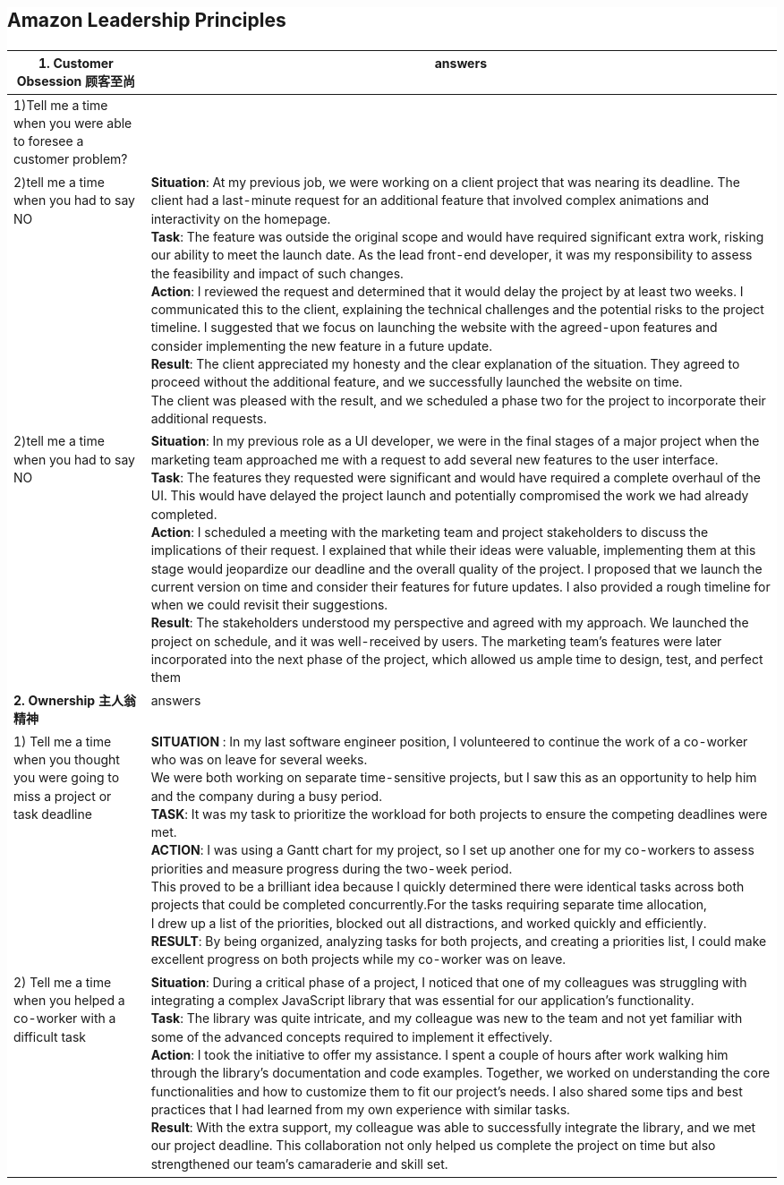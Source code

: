 ## Amazon Leadership Principles

|**1. Customer Obsession 顾客至尚**|answers|
|---|---|
|1)Tell me a time when you were able to foresee a customer problem?||
|2)tell me a time when you had to say NO |**Situation**: At my previous job, we were working on a client project that was nearing its deadline. The client had a last-minute request for an additional feature that involved complex animations and interactivity on the homepage.<br>**Task**: The feature was outside the original scope and would have required significant extra work, risking our ability to meet the launch date. As the lead front-end developer, it was my responsibility to assess the feasibility and impact of such changes.<br>**Action**: I reviewed the request and determined that it would delay the project by at least two weeks. I communicated this to the client, explaining the technical challenges and the potential risks to the project timeline. I suggested that we focus on launching the website with the agreed-upon features and consider implementing the new feature in a future update.<br>**Result**: The client appreciated my honesty and the clear explanation of the situation. They agreed to proceed without the additional feature, and we successfully launched the website on time. <br>The client was pleased with the result, and we scheduled a phase two for the project to incorporate their additional requests.|
|2)tell me a time when you had to say NO|**Situation**: In my previous role as a UI developer, we were in the final stages of a major project when the marketing team approached me with a request to add several new features to the user interface.<br>**Task**: The features they requested were significant and would have required a complete overhaul of the UI. This would have delayed the project launch and potentially compromised the work we had already completed.<br>**Action**: I scheduled a meeting with the marketing team and project stakeholders to discuss the implications of their request. I explained that while their ideas were valuable, implementing them at this stage would jeopardize our deadline and the overall quality of the project. I proposed that we launch the current version on time and consider their features for future updates. I also provided a rough timeline for when we could revisit their suggestions.<br>**Result**: The stakeholders understood my perspective and agreed with my approach. We launched the project on schedule, and it was well-received by users. The marketing team’s features were later incorporated into the next phase of the project, which allowed us ample time to design, test, and perfect them|
|**2. Ownership 主人翁精神**|answers|
|1) Tell me a time when you thought you were going to miss a project or task deadline|**SITUATION** : In my last software engineer position, I volunteered to continue the work of a co-worker who was on leave for several weeks. <br>We were both working on separate time-sensitive projects, but I saw this as an opportunity to help him and the company during a busy period.<br>**TASK**: It was my task to prioritize the workload for both projects to ensure the competing deadlines were met.<br>**ACTION**: I was using a Gantt chart for my project, so I set up another one for my co-workers to assess priorities and measure progress during the two-week period.<br> This proved to be a brilliant idea because I quickly determined there were identical tasks across both projects that could be completed concurrently.For the tasks requiring separate time allocation, <br>I drew up a list of the priorities, blocked out all distractions, and worked quickly and efficiently.<br>**RESULT**: By being organized, analyzing tasks for both projects, and creating a priorities list, I could make excellent progress on both projects while my co-worker was on leave.|
|2) Tell me a time when you helped a co-worker with a difficult task|**Situation**: During a critical phase of a project, I noticed that one of my colleagues was struggling with integrating a complex JavaScript library that was essential for our application’s functionality.<br>**Task**: The library was quite intricate, and my colleague was new to the team and not yet familiar with some of the advanced concepts required to implement it effectively.<br>**Action**: I took the initiative to offer my assistance. I spent a couple of hours after work walking him through the library’s documentation and code examples. Together, we worked on understanding the core functionalities and how to customize them to fit our project’s needs. I also shared some tips and best practices that I had learned from my own experience with similar tasks.<br>**Result**: With the extra support, my colleague was able to successfully integrate the library, and we met our project deadline. This collaboration not only helped us complete the project on time but also strengthened our team’s camaraderie and skill set.|